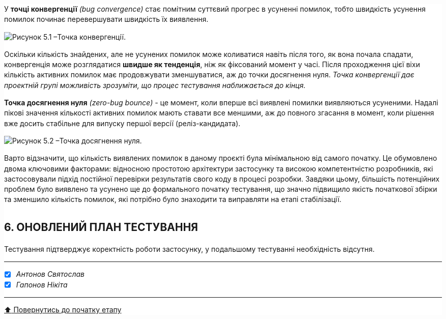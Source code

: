 У **точці конвергенції** *(bug convergence)* стає помітним суттєвий прогрес в усуненні помилок, тобто швидкість усунення помилок починає перевершувати швидкість їх виявлення.

![Рисунок 5.1 –Точка конвергенції.](../images/4.%20Stabilizing/convergence.png)

Оскільки кількість знайдених, але не усунених помилок може коливатися навіть після того, як вона почала спадати, конвергенція може розглядатися **швидше як тенденція**, ніж як фіксований момент у часі. Після проходження цієї віхи кількість активних помилок має продовжувати зменшуватися, аж до точки досягнення нуля. *Точка конвергенції дає проектній групі можливість зрозуміти, що процес тестування наближається до кінця.*

**Точка досягнення нуля** *(zero-bug bounce)* - це момент, коли вперше всі виявлені помилки виявляються усуненими. Надалі пікові значення кількості активних помилок мають ставати все меншими, аж до повного згасання в момент, коли рішення вже досить стабільне для випуску першої версії (реліз-кандидата).

![Рисунок 5.2 –Точка досягнення нуля.](../images/4.%20Stabilizing/bug-bounce.jpg)

Варто відзначити, що кількість виявлених помилок в даному проєкті була мінімальною від самого початку. Це обумовлено двома ключовими факторами: відносною простотою архітектури застосунку та високою компетентністю розробників, які застосовували підхід постійної перевірки результатів свого коду в процесі розробки. Завдяки цьому, більшість потенційних проблем було виявлено та усунено ще до формального початку тестування, що значно підвищило якість початкової збірки та зменшило кількість помилок, які потрібно було знаходити та виправляти на етапі стабілізації.

## **6. ОНОВЛЕНИЙ ПЛАН ТЕСТУВАННЯ**

Тестування підтверджує коректність роботи застосунку, у подальшому тестуванні необхідність відсутня.

---

- [x] *Антонов Святослав*
- [x] *Гапонов Нікіта*

---
[:arrow_up: Повернутись до початку етапу](/docs/4.Stabilizing/README.md)